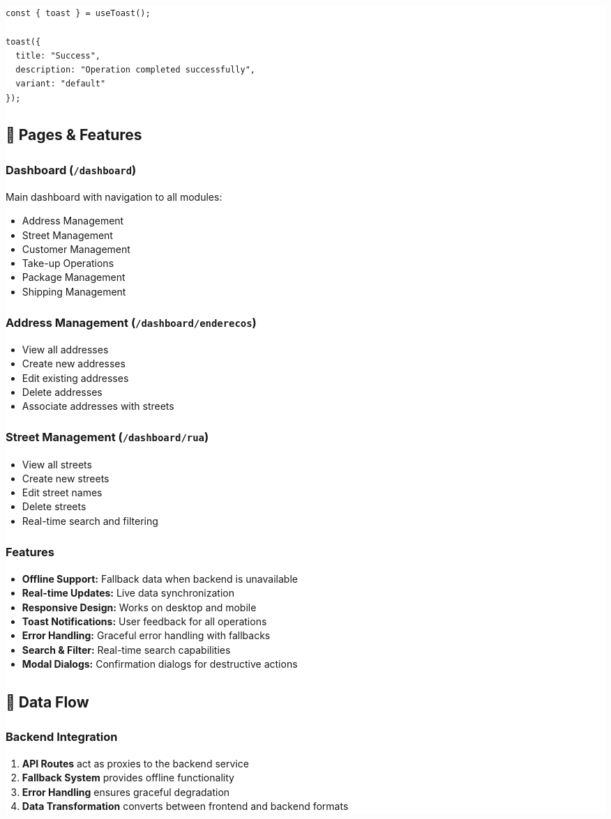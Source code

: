 ```tsx
const { toast } = useToast();

toast({
  title: "Success",
  description: "Operation completed successfully",
  variant: "default"
});
```

## 📱 Pages & Features

### Dashboard (`/dashboard`)
Main dashboard with navigation to all modules:
- Address Management
- Street Management
- Customer Management
- Take-up Operations
- Package Management
- Shipping Management

### Address Management (`/dashboard/enderecos`)
- View all addresses
- Create new addresses
- Edit existing addresses
- Delete addresses
- Associate addresses with streets

### Street Management (`/dashboard/rua`)
- View all streets
- Create new streets
- Edit street names
- Delete streets
- Real-time search and filtering

### Features
- **Offline Support:** Fallback data when backend is unavailable
- **Real-time Updates:** Live data synchronization
- **Responsive Design:** Works on desktop and mobile
- **Toast Notifications:** User feedback for all operations
- **Error Handling:** Graceful error handling with fallbacks
- **Search & Filter:** Real-time search capabilities
- **Modal Dialogs:** Confirmation dialogs for destructive actions

## 🔄 Data Flow

### Backend Integration
1. **API Routes** act as proxies to the backend service
2. **Fallback System** provides offline functionality
3. **Error Handling** ensures graceful degradation
4. **Data Transformation** converts between frontend and backend formats
